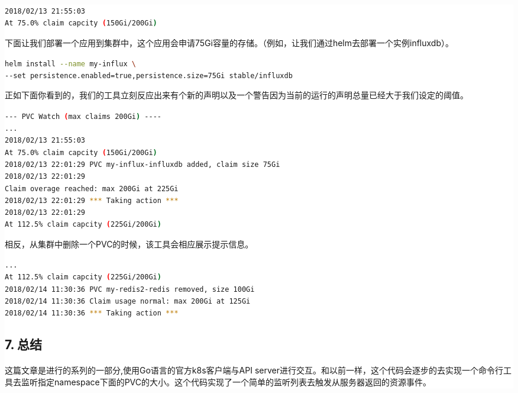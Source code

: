 ```bash
2018/02/13 21:55:03
At 75.0% claim capcity (150Gi/200Gi)
```
下面让我们部署一个应用到集群中，这个应用会申请75Gi容量的存储。（例如，让我们通过helm去部署一个实例influxdb）。

```bash
helm install --name my-influx \
--set persistence.enabled=true,persistence.size=75Gi stable/influxdb
```
正如下面你看到的，我们的工具立刻反应出来有个新的声明以及一个警告因为当前的运行的声明总量已经大于我们设定的阈值。

```bash
--- PVC Watch (max claims 200Gi) ----
...
2018/02/13 21:55:03
At 75.0% claim capcity (150Gi/200Gi)
2018/02/13 22:01:29 PVC my-influx-influxdb added, claim size 75Gi
2018/02/13 22:01:29
Claim overage reached: max 200Gi at 225Gi
2018/02/13 22:01:29 *** Taking action ***
2018/02/13 22:01:29
At 112.5% claim capcity (225Gi/200Gi)
```

相反，从集群中删除一个PVC的时候，该工具会相应展示提示信息。

```bash
...
At 112.5% claim capcity (225Gi/200Gi)
2018/02/14 11:30:36 PVC my-redis2-redis removed, size 100Gi
2018/02/14 11:30:36 Claim usage normal: max 200Gi at 125Gi
2018/02/14 11:30:36 *** Taking action ***
```
## 7. 总结
这篇文章是进行的系列的一部分,使用Go语言的官方k8s客户端与API server进行交互。和以前一样，这个代码会逐步的去实现一个命令行工具去监听指定namespace下面的PVC的大小。这个代码实现了一个简单的监听列表去触发从服务器返回的资源事件。
